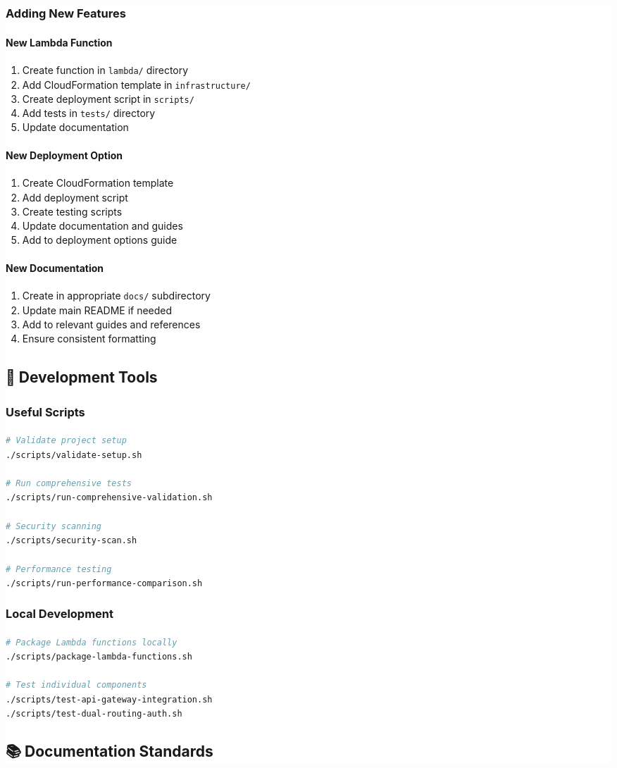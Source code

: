 ### Adding New Features

#### New Lambda Function
1. Create function in `lambda/` directory
2. Add CloudFormation template in `infrastructure/`
3. Create deployment script in `scripts/`
4. Add tests in `tests/` directory
5. Update documentation

#### New Deployment Option
1. Create CloudFormation template
2. Add deployment script
3. Create testing scripts
4. Update documentation and guides
5. Add to deployment options guide

#### New Documentation
1. Create in appropriate `docs/` subdirectory
2. Update main README if needed
3. Add to relevant guides and references
4. Ensure consistent formatting

## 🔧 Development Tools

### Useful Scripts
```bash
# Validate project setup
./scripts/validate-setup.sh

# Run comprehensive tests
./scripts/run-comprehensive-validation.sh

# Security scanning
./scripts/security-scan.sh

# Performance testing
./scripts/run-performance-comparison.sh
```

### Local Development
```bash
# Package Lambda functions locally
./scripts/package-lambda-functions.sh

# Test individual components
./scripts/test-api-gateway-integration.sh
./scripts/test-dual-routing-auth.sh
```

## 📚 Documentation Standards
